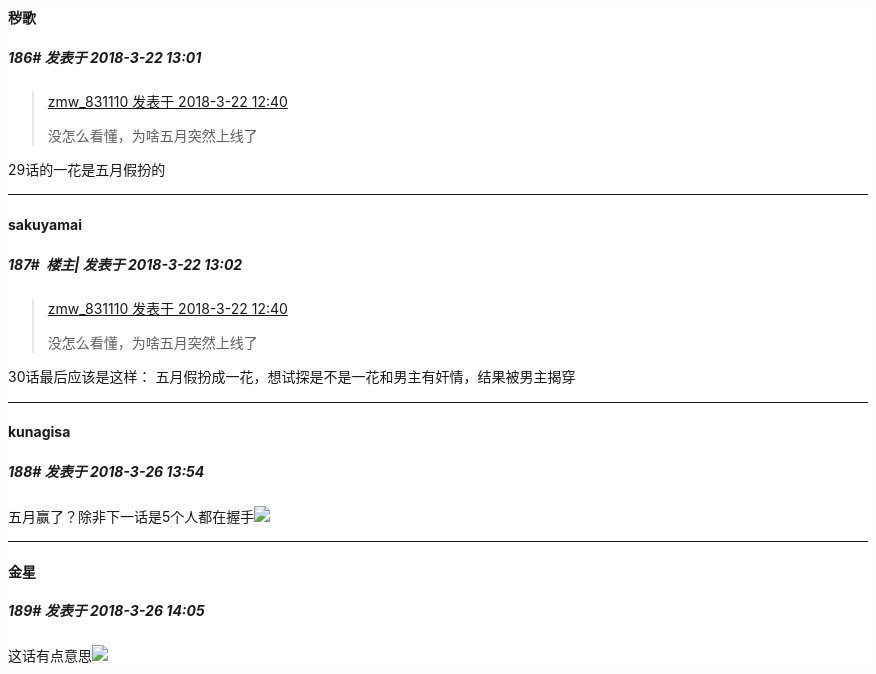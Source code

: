 ####  秽歌  
##### 186#       发表于 2018-3-22 13:01



<blockquote><a href="httphttps://bbs.saraba1st.com/2b/forum.php?mod=redirect&amp;goto=findpost&amp;pid=38930686&amp;ptid=1552818" target="_blank">zmw_831110 发表于 2018-3-22 12:40</a>

没怎么看懂，为啥五月突然上线了</blockquote>
29话的一花是五月假扮的







-----

####  sakuyamai  
##### 187#         楼主| 发表于 2018-3-22 13:02



<blockquote><a href="httphttps://bbs.saraba1st.com/2b/forum.php?mod=redirect&amp;goto=findpost&amp;pid=38930686&amp;ptid=1552818" target="_blank">zmw_831110 发表于 2018-3-22 12:40</a>

没怎么看懂，为啥五月突然上线了</blockquote>
30话最后应该是这样： 五月假扮成一花，想试探是不是一花和男主有奸情，结果被男主揭穿







-----

####  kunagisa  
##### 188#       发表于 2018-3-26 13:54




五月赢了？除非下一话是5个人都在握手<img src="https://static.saraba1st.com/image/smiley/face2017/037.png" referrerpolicy="no-referrer">







-----

####  金星  
##### 189#       发表于 2018-3-26 14:05




这话有点意思<img src="https://static.saraba1st.com/image/smiley/face2017/050.png" referrerpolicy="no-referrer">






